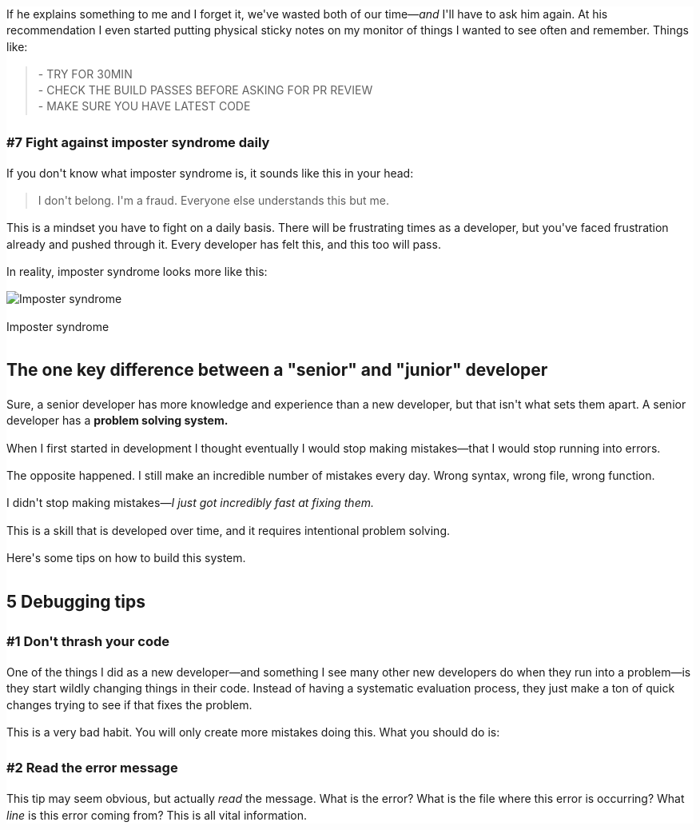 If he explains something to me and I forget it, we've wasted both of our time—_and_ I'll have to ask him again. At his recommendation I even started putting physical sticky notes on my monitor of things I wanted to see often and remember. Things like:

> \- TRY FOR 30MIN  
> \- CHECK THE BUILD PASSES BEFORE ASKING FOR PR REVIEW  
> \- MAKE SURE YOU HAVE LATEST CODE

### #7 Fight against imposter syndrome daily

If you don't know what imposter syndrome is, it sounds like this in your head:

> I don't belong. I'm a fraud. Everyone else understands this but me.

This is a mindset you have to fight on a daily basis. There will be frustrating times as a developer, but you've faced frustration already and pushed through it. Every developer has felt this, and this too will pass.

In reality, imposter syndrome looks more like this:

![Imposter syndrome ](https://www.freecodecamp.org/news/content/images/2020/05/imposter_.png)

Imposter syndrome

## The one key difference between a "senior" and "junior" developer

Sure, a senior developer has more knowledge and experience than a new developer, but that isn't what sets them apart. A senior developer has a **problem solving system.**

When I first started in development I thought eventually I would stop making mistakes—that I would stop running into errors.

The opposite happened. I still make an incredible number of mistakes every day. Wrong syntax, wrong file, wrong function.

I didn't stop making mistakes—_I just got incredibly fast at fixing them._

This is a skill that is developed over time, and it requires intentional problem solving.

Here's some tips on how to build this system.

## 5 Debugging tips

### #1 Don't thrash your code

One of the things I did as a new developer—and something I see many other new developers do when they run into a problem—is they start wildly changing things in their code. Instead of having a systematic evaluation process, they just make a ton of quick changes trying to see if that fixes the problem.

This is a very bad habit. You will only create more mistakes doing this. What you should do is:

### #2 Read the error message

This tip may seem obvious, but actually _read_ the message. What is the error? What is the file where this error is occurring? What _line_ is this error coming from? This is all vital information.

